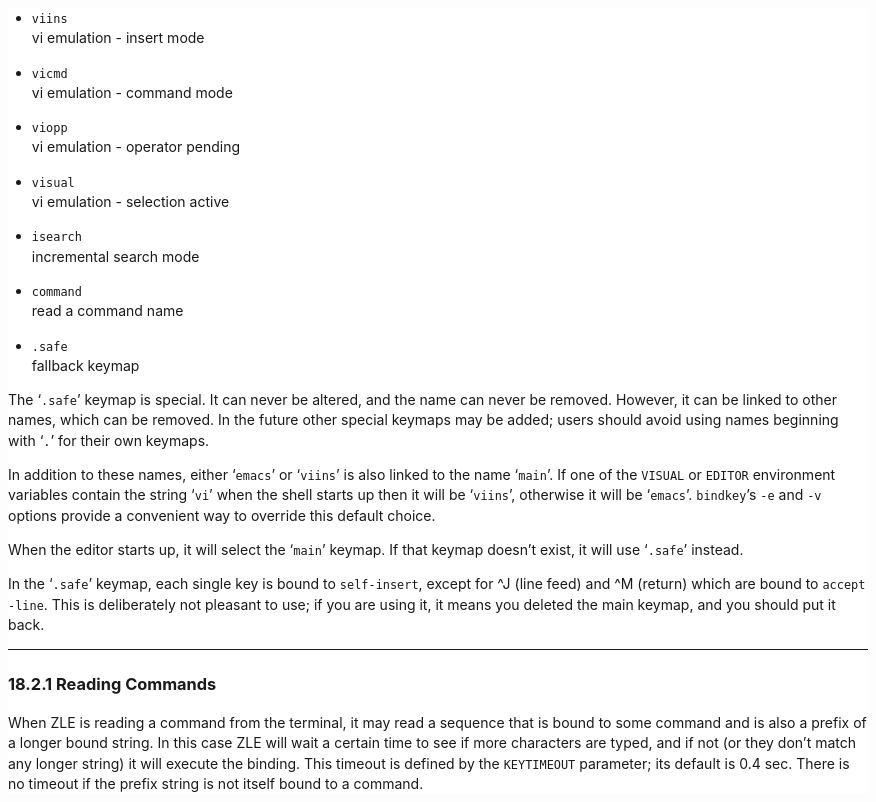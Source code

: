   - `viins`  
    vi emulation - insert mode

  - `vicmd`  
    vi emulation - command mode

  - `viopp`  
    vi emulation - operator pending

  - `visual`  
    vi emulation - selection active

  - `isearch`  
    incremental search mode

  - `command`  
    read a command name

  - `.safe`  
    fallback keymap

The ‘`.safe`’ keymap is special. It can never be altered, and the name
can never be removed. However, it can be linked to other names, which
can be removed. In the future other special keymaps may be added; users
should avoid using names beginning with ‘`.`’ for their own keymaps.

<span id="index-VISUAL"></span> <span id="index-EDITOR"></span>

In addition to these names, either ‘`emacs`’ or ‘`viins`’ is also linked
to the name ‘`main`’. If one of the `VISUAL` or `EDITOR` environment
variables contain the string ‘`vi`’ when the shell starts up then it
will be ‘`viins`’, otherwise it will be ‘`emacs`’. `bindkey`’s `-e` and
`-v` options provide a convenient way to override this default choice.

When the editor starts up, it will select the ‘`main`’ keymap. If that
keymap doesn’t exist, it will use ‘`.safe`’ instead.

In the ‘`.safe`’ keymap, each single key is bound to `self-insert`,
except for ^J (line feed) and ^M (return) which are bound to
`accept-line`. This is deliberately not pleasant to use; if you are
using it, it means you deleted the main keymap, and you should put it
back.

-----

<span id="Reading-Commands"></span>

### 18.2.1 Reading Commands

When ZLE is reading a command from the terminal, it may read a sequence
that is bound to some command and is also a prefix of a longer bound
string. In this case ZLE will wait a certain time to see if more
characters are typed, and if not (or they don’t match any longer string)
it will execute the binding. This timeout is defined by the `KEYTIMEOUT`
parameter; its default is 0.4 sec. There is no timeout if the prefix
string is not itself bound to a command.
